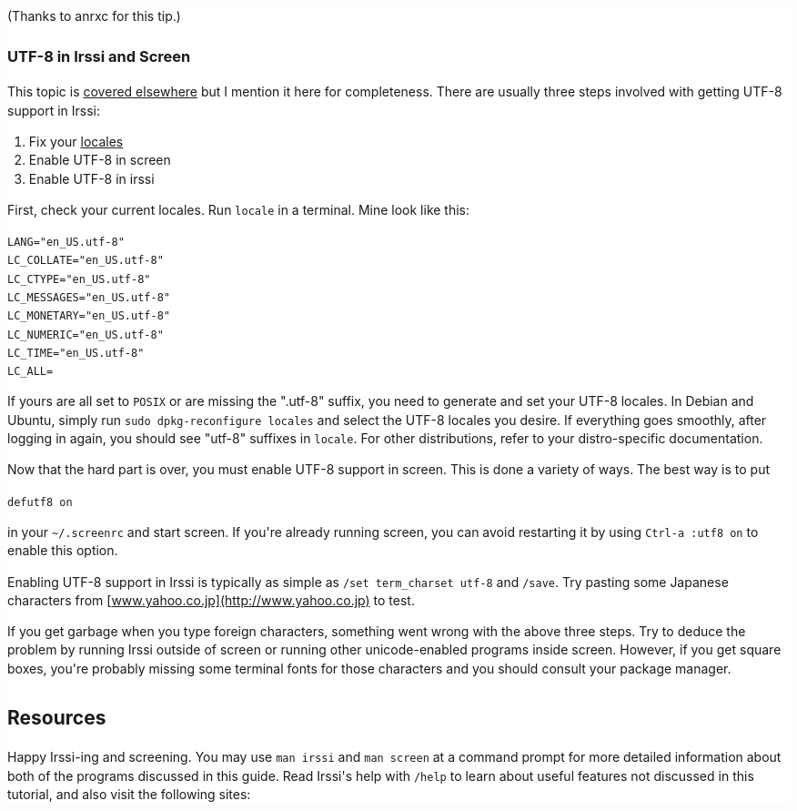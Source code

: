 (Thanks to anrxc for this tip.)

### UTF-8 in Irssi and Screen

This topic is
[covered elsewhere](http://www.google.com/search?q=screen+irssi+utf-8) but I
mention it here for completeness. There are usually three steps involved with
getting UTF-8 support in Irssi:

1. Fix your [locales](http://www.linux.com/archive/feed/53781)
1. Enable UTF-8 in screen
1. Enable UTF-8 in irssi

First, check your current locales. Run `locale` in a terminal. Mine look like
this:

    LANG="en_US.utf-8"
    LC_COLLATE="en_US.utf-8"
    LC_CTYPE="en_US.utf-8"
    LC_MESSAGES="en_US.utf-8"
    LC_MONETARY="en_US.utf-8"
    LC_NUMERIC="en_US.utf-8"
    LC_TIME="en_US.utf-8"
    LC_ALL=

If yours are all set to `POSIX` or are missing the ".utf-8" suffix, you need to
generate and set your UTF-8 locales. In Debian and Ubuntu, simply run `sudo
dpkg-reconfigure locales` and select the UTF-8 locales you desire. If
everything goes smoothly, after logging in again, you should see "utf-8"
suffixes in `locale`. For other distributions, refer to your distro-specific
documentation.

Now that the hard part is over, you must enable UTF-8 support in screen. This
is done a variety of ways. The best way is to put

    defutf8 on

in your `~/.screenrc` and start screen. If you're already running screen, you
can avoid restarting it by using `Ctrl-a :utf8 on` to enable this option.

Enabling UTF-8 support in Irssi is typically as simple as `/set term_charset
utf-8` and `/save`. Try pasting some Japanese characters from
[www.yahoo.co.jp](http://www.yahoo.co.jp) to test.

If you get garbage when you type foreign characters, something went wrong with
the above three steps. Try to deduce the problem by running Irssi outside of
screen or running other unicode-enabled programs inside screen. However, if you
get square boxes, you're probably missing some terminal fonts for those
characters and you should consult your package manager.

## Resources

Happy Irssi-ing and screening. You may use `man irssi` and `man screen`
at a command prompt for more detailed information about both of the programs
discussed in this guide. Read Irssi's help with `/help` to learn about
useful features not discussed in this tutorial, and also visit the following
sites:
